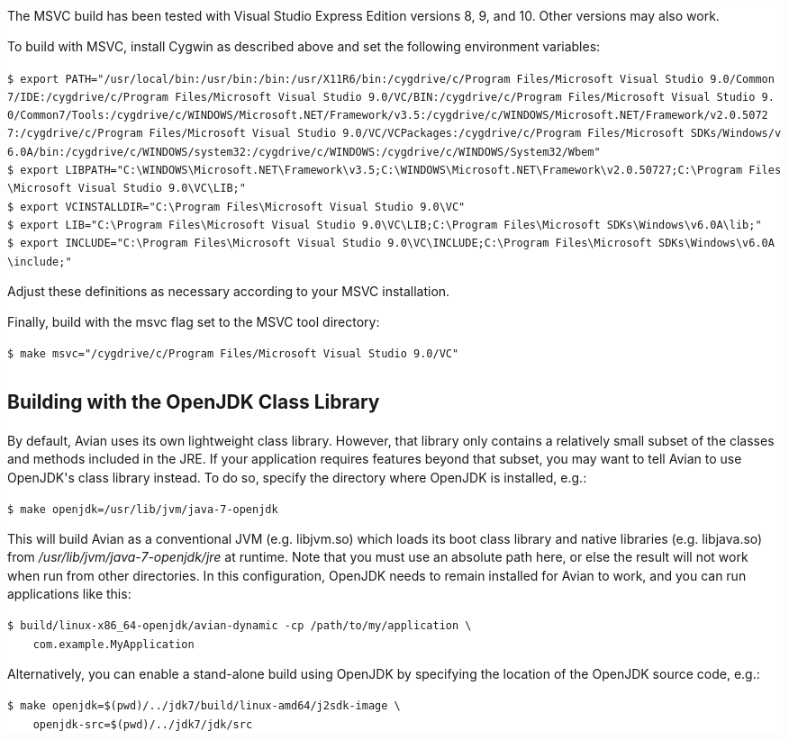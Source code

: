 The MSVC build has been tested with Visual Studio Express Edition
versions 8, 9, and 10.  Other versions may also work.

To build with MSVC, install Cygwin as described above and set the
following environment variables:

    $ export PATH="/usr/local/bin:/usr/bin:/bin:/usr/X11R6/bin:/cygdrive/c/Program Files/Microsoft Visual Studio 9.0/Common7/IDE:/cygdrive/c/Program Files/Microsoft Visual Studio 9.0/VC/BIN:/cygdrive/c/Program Files/Microsoft Visual Studio 9.0/Common7/Tools:/cygdrive/c/WINDOWS/Microsoft.NET/Framework/v3.5:/cygdrive/c/WINDOWS/Microsoft.NET/Framework/v2.0.50727:/cygdrive/c/Program Files/Microsoft Visual Studio 9.0/VC/VCPackages:/cygdrive/c/Program Files/Microsoft SDKs/Windows/v6.0A/bin:/cygdrive/c/WINDOWS/system32:/cygdrive/c/WINDOWS:/cygdrive/c/WINDOWS/System32/Wbem"
    $ export LIBPATH="C:\WINDOWS\Microsoft.NET\Framework\v3.5;C:\WINDOWS\Microsoft.NET\Framework\v2.0.50727;C:\Program Files\Microsoft Visual Studio 9.0\VC\LIB;"
    $ export VCINSTALLDIR="C:\Program Files\Microsoft Visual Studio 9.0\VC"
    $ export LIB="C:\Program Files\Microsoft Visual Studio 9.0\VC\LIB;C:\Program Files\Microsoft SDKs\Windows\v6.0A\lib;"
    $ export INCLUDE="C:\Program Files\Microsoft Visual Studio 9.0\VC\INCLUDE;C:\Program Files\Microsoft SDKs\Windows\v6.0A\include;"

Adjust these definitions as necessary according to your MSVC
installation.

Finally, build with the msvc flag set to the MSVC tool directory:

    $ make msvc="/cygdrive/c/Program Files/Microsoft Visual Studio 9.0/VC"


Building with the OpenJDK Class Library
---------------------------------------

By default, Avian uses its own lightweight class library.  However,
that library only contains a relatively small subset of the classes
and methods included in the JRE.  If your application requires
features beyond that subset, you may want to tell Avian to use
OpenJDK's class library instead.  To do so, specify the directory
where OpenJDK is installed, e.g.:

    $ make openjdk=/usr/lib/jvm/java-7-openjdk

This will build Avian as a conventional JVM (e.g. libjvm.so) which
loads its boot class library and native libraries (e.g. libjava.so)
from _/usr/lib/jvm/java-7-openjdk/jre_ at runtime.  Note that you must
use an absolute path here, or else the result will not work when run
from other directories.  In this configuration, OpenJDK needs to
remain installed for Avian to work, and you can run applications like
this:

    $ build/linux-x86_64-openjdk/avian-dynamic -cp /path/to/my/application \
        com.example.MyApplication

Alternatively, you can enable a stand-alone build using OpenJDK by
specifying the location of the OpenJDK source code, e.g.:

    $ make openjdk=$(pwd)/../jdk7/build/linux-amd64/j2sdk-image \
        openjdk-src=$(pwd)/../jdk7/jdk/src
